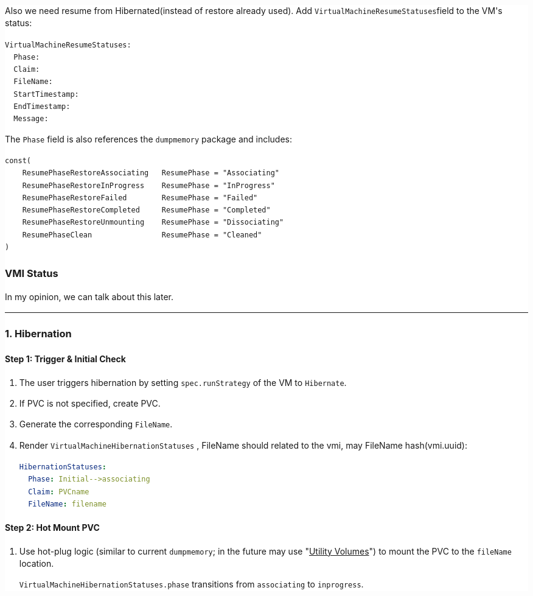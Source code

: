 Also we need resume from Hibernated(instead of restore already used). Add `VirtualMachineResumeStatuses`field to the VM's status:

```
VirtualMachineResumeStatuses:
  Phase:
  Claim:
  FileName:
  StartTimestamp:
  EndTimestamp:
  Message:
```

The `Phase` field is also references the `dumpmemory` package and includes:

    const(
        ResumePhaseRestoreAssociating   ResumePhase = "Associating"
        ResumePhaseRestoreInProgress    ResumePhase = "InProgress"
        ResumePhaseRestoreFailed        ResumePhase = "Failed"
        ResumePhaseRestoreCompleted     ResumePhase = "Completed"
        ResumePhaseRestoreUnmounting    ResumePhase = "Dissociating"
        ResumePhaseClean                ResumePhase = "Cleaned"
    )

### VMI Status

In my opinion, we can talk about this later.

---

### 1. Hibernation

#### Step 1: Trigger & Initial Check

1. The user triggers hibernation by setting `spec.runStrategy` of the VM to `Hibernate`.

2. If PVC is not specified, create PVC.

3. Generate the corresponding `FileName`.

4. Render `VirtualMachineHibernationStatuses` , FileName should related to the vmi, may FileName  hash(vmi.uuid):

   ```yaml
   HibernationStatuses:
     Phase: Initial-->associating
     Claim: PVCname
     FileName: filename
   ```

#### Step 2: Hot Mount PVC

1. Use hot-plug logic (similar to current `dumpmemory`; in the future may use "[Utility Volumes](https://github.com/kubevirt/enhancements/pull/91)") to mount the PVC to the `fileName` location.

   `VirtualMachineHibernationStatuses.phase` transitions from `associating` to `inprogress`.
